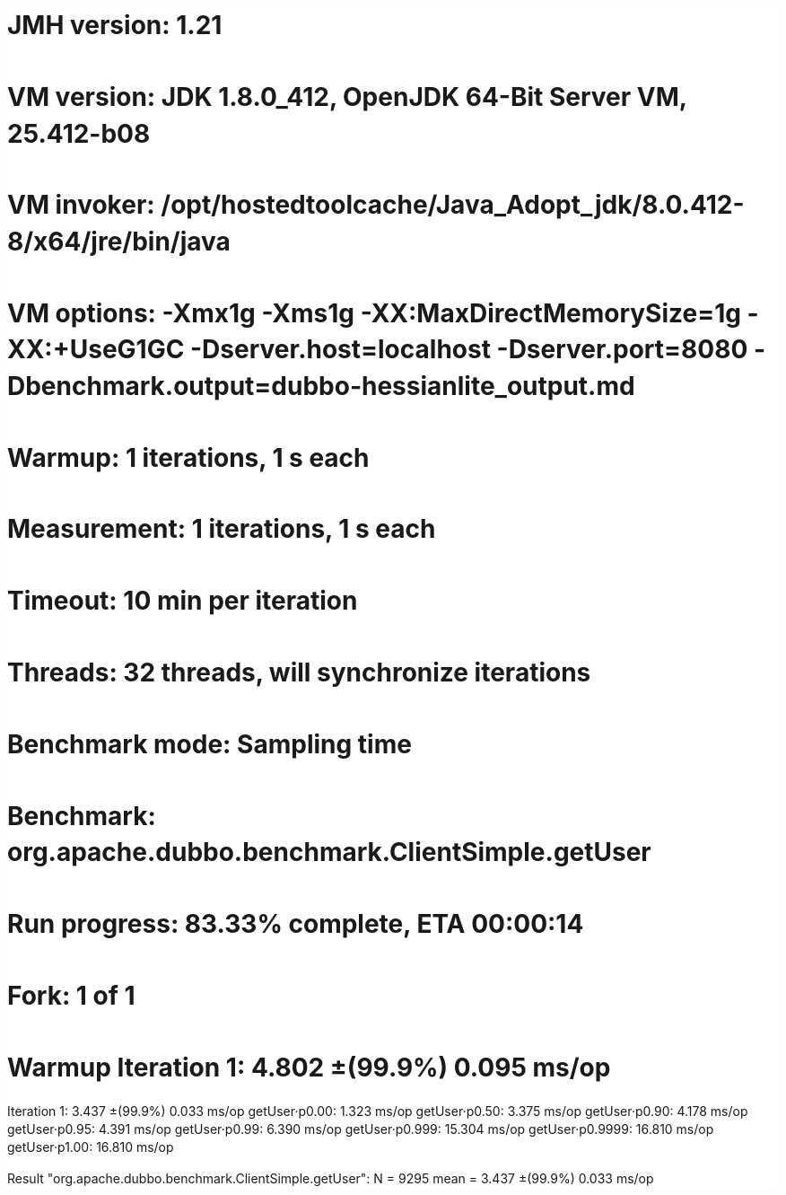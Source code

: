 # JMH version: 1.21
# VM version: JDK 1.8.0_412, OpenJDK 64-Bit Server VM, 25.412-b08
# VM invoker: /opt/hostedtoolcache/Java_Adopt_jdk/8.0.412-8/x64/jre/bin/java
# VM options: -Xmx1g -Xms1g -XX:MaxDirectMemorySize=1g -XX:+UseG1GC -Dserver.host=localhost -Dserver.port=8080 -Dbenchmark.output=dubbo-hessianlite_output.md
# Warmup: 1 iterations, 1 s each
# Measurement: 1 iterations, 1 s each
# Timeout: 10 min per iteration
# Threads: 32 threads, will synchronize iterations
# Benchmark mode: Sampling time
# Benchmark: org.apache.dubbo.benchmark.ClientSimple.getUser

# Run progress: 83.33% complete, ETA 00:00:14
# Fork: 1 of 1
# Warmup Iteration   1: 4.802 ±(99.9%) 0.095 ms/op
Iteration   1: 3.437 ±(99.9%) 0.033 ms/op
                 getUser·p0.00:   1.323 ms/op
                 getUser·p0.50:   3.375 ms/op
                 getUser·p0.90:   4.178 ms/op
                 getUser·p0.95:   4.391 ms/op
                 getUser·p0.99:   6.390 ms/op
                 getUser·p0.999:  15.304 ms/op
                 getUser·p0.9999: 16.810 ms/op
                 getUser·p1.00:   16.810 ms/op



Result "org.apache.dubbo.benchmark.ClientSimple.getUser":
  N = 9295
  mean =      3.437 ±(99.9%) 0.033 ms/op
